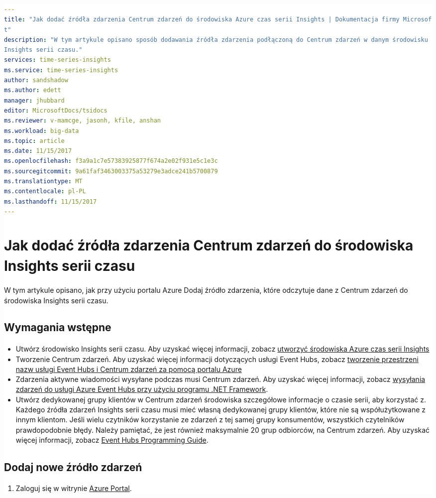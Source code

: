 ```yaml
---
title: "Jak dodać źródła zdarzenia Centrum zdarzeń do środowiska Azure czas serii Insights | Dokumentacja firmy Microsoft"
description: "W tym artykule opisano sposób dodawania źródła zdarzenia podłączoną do Centrum zdarzeń w danym środowisku Insights serii czasu."
services: time-series-insights
ms.service: time-series-insights
author: sandshadow
ms.author: edett
manager: jhubbard
editor: MicrosoftDocs/tsidocs
ms.reviewer: v-mamcge, jasonh, kfile, anshan
ms.workload: big-data
ms.topic: article
ms.date: 11/15/2017
ms.openlocfilehash: f3a9a1c7e57383925877f674a2e02f931e5c1e3c
ms.sourcegitcommit: 9a61faf3463003375a53279e3adce241b5700879
ms.translationtype: MT
ms.contentlocale: pl-PL
ms.lasthandoff: 11/15/2017
---
```

# <a name="how-to-add-an-event-hub-event-source-to-time-series-insights-environment"></a>Jak dodać źródła zdarzenia Centrum zdarzeń do środowiska Insights serii czasu

W tym artykule opisano, jak przy użyciu portalu Azure Dodaj źródło zdarzenia, które odczytuje dane z Centrum zdarzeń do środowiska Insights serii czasu.

## <a name="prerequisites"></a>Wymagania wstępne
- Utwórz środowisko Insights serii czasu. Aby uzyskać więcej informacji, zobacz [utworzyć środowiska Azure czas serii Insights](time-series-insights-get-started.md) 
- Tworzenie Centrum zdarzeń. Aby uzyskać więcej informacji dotyczących usługi Event Hubs, zobacz [tworzenie przestrzeni nazw usługi Event Hubs i Centrum zdarzeń za pomocą portalu Azure](../event-hubs/event-hubs-create.md)
- Zdarzenia aktywne wiadomości wysyłane podczas musi Centrum zdarzeń. Aby uzyskać więcej informacji, zobacz [wysyłania zdarzeń do usługi Azure Event Hubs przy użyciu programu .NET Framework](../event-hubs/event-hubs-dotnet-framework-getstarted-send.md).
- Utwórz dedykowanej grupy klientów w Centrum zdarzeń środowiska szczegółowe informacje o czasie serii, aby korzystać z. Każdego źródła zdarzeń Insights serii czasu musi mieć własną dedykowanej grupy klientów, które nie są współużytkowane z innym klientom. Jeśli wielu czytników korzystanie ze zdarzeń z tej samej grupy konsumentów, wszystkich czytelników prawdopodobnie błędy. Należy pamiętać, że jest również maksymalnie 20 grup odbiorców, na Centrum zdarzeń. Aby uzyskać więcej informacji, zobacz [Event Hubs Programming Guide](../event-hubs/event-hubs-programming-guide.md).

## <a name="add-a-new-event-source"></a>Dodaj nowe źródło zdarzeń
1. Zaloguj się w witrynie [Azure Portal](https://portal.azure.com).
